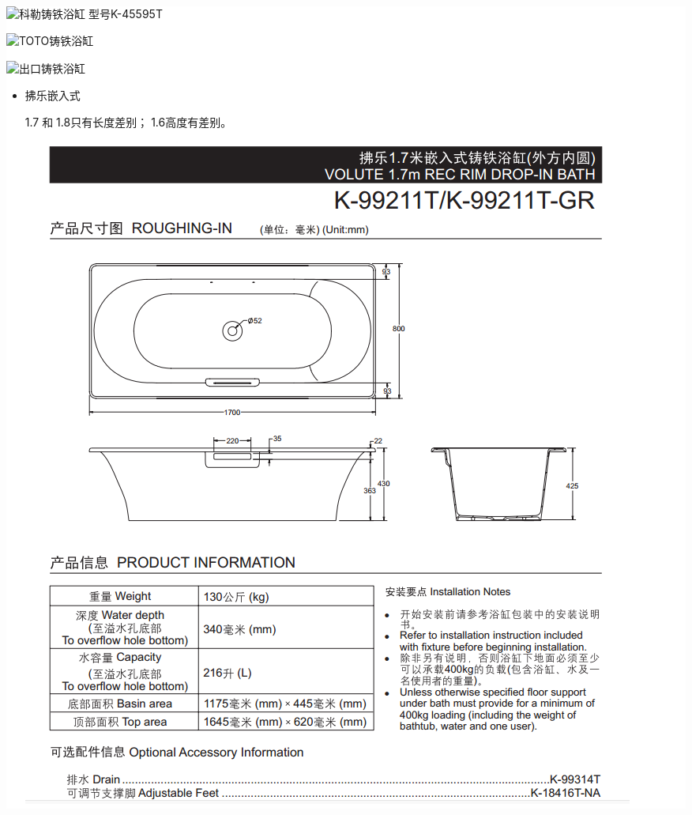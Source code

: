 

![科勒铸铁浴缸 型号K-45595T](https://pic1.zhimg.com/80/ed1ede702fb23c03588f03545eff9eb7_hd.jpg)



![TOTO铸铁浴缸](https://pic3.zhimg.com/80/f0b142a2bfcfa389fb4754347b492116_hd.jpg)





![出口铸铁浴缸](https://pic4.zhimg.com/80/c00fc0bb90e199df6012361c2b680b6b_hd.jpg)



* 拂乐嵌入式

  1.7 和 1.8只有长度差别； 1.6高度有差别。

  ![](pics/科勒-拂乐-1.7尺寸.png)
